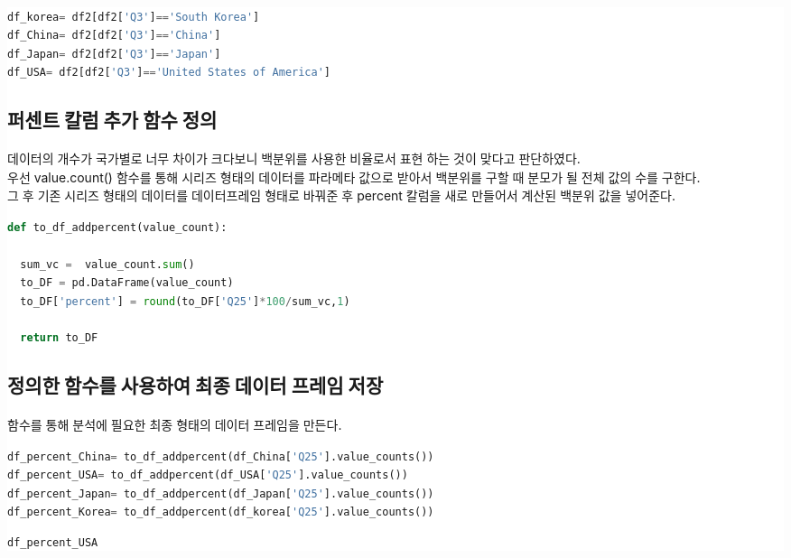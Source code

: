 
```python
df_korea= df2[df2['Q3']=='South Korea']
df_China= df2[df2['Q3']=='China']
df_Japan= df2[df2['Q3']=='Japan']
df_USA= df2[df2['Q3']=='United States of America']
```

## 퍼센트 칼럼 추가 함수 정의

데이터의 개수가 국가별로 너무 차이가 크다보니 백분위를 사용한 비율로서 표현 하는 것이 맞다고 판단하였다.
<br>
우선 value.count() 함수를 통해 시리즈 형태의 데이터를 파라메타 값으로 받아서 백분위를 구할 때 분모가 될 전체 값의 수를 구한다. <br>
그 후 기존 시리즈 형태의 데이터를 데이터프레임 형태로 바꿔준 후 percent 칼럼을 새로 만들어서 계산된 백분위 값을 넣어준다.


```python
def to_df_addpercent(value_count):

  sum_vc =  value_count.sum()
  to_DF = pd.DataFrame(value_count)
  to_DF['percent'] = round(to_DF['Q25']*100/sum_vc,1)

  return to_DF

```

## 정의한 함수를 사용하여 최종 데이터 프레임 저장

함수를 통해 분석에 필요한 최종 형태의 데이터 프레임을 만든다.


```python
df_percent_China= to_df_addpercent(df_China['Q25'].value_counts())
df_percent_USA= to_df_addpercent(df_USA['Q25'].value_counts())
df_percent_Japan= to_df_addpercent(df_Japan['Q25'].value_counts())
df_percent_Korea= to_df_addpercent(df_korea['Q25'].value_counts())

```


```python
df_percent_USA
```




<div>
<style scoped>
    .dataframe tbody tr th:only-of-type {
        vertical-align: middle;
    }

    .dataframe tbody tr th {
        vertical-align: top;
    }
    